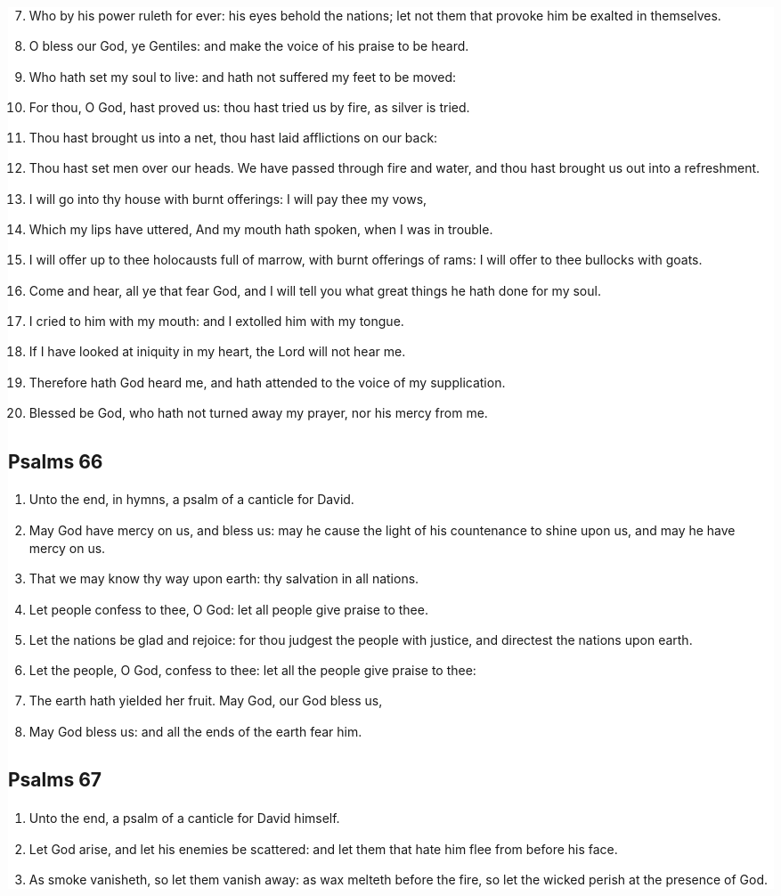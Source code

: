 7. Who by his power ruleth for ever: his eyes behold the nations; let not them that provoke him be exalted in themselves.

8. O bless our God, ye Gentiles: and make the voice of his praise to be heard.

9. Who hath set my soul to live: and hath not suffered my feet to be moved:

10. For thou, O God, hast proved us: thou hast tried us by fire, as silver is tried.

11. Thou hast brought us into a net, thou hast laid afflictions on our back:

12. Thou hast set men over our heads. We have passed through fire and water, and thou hast brought us out into a refreshment.

13. I will go into thy house with burnt offerings: I will pay thee my vows,

14. Which my lips have uttered, And my mouth hath spoken, when I was in trouble.

15. I will offer up to thee holocausts full of marrow, with burnt offerings of rams: I will offer to thee bullocks with goats.

16. Come and hear, all ye that fear God, and I will tell you what great things he hath done for my soul.

17. I cried to him with my mouth: and I extolled him with my tongue.

18. If I have looked at iniquity in my heart, the Lord will not hear me.

19. Therefore hath God heard me, and hath attended to the voice of my supplication.

20. Blessed be God, who hath not turned away my prayer, nor his mercy from me. 

## Psalms 66

1. Unto the end, in hymns, a psalm of a canticle for David.

2. May God have mercy on us, and bless us: may he cause the light of his countenance to shine upon us, and may he have mercy on us.

3. That we may know thy way upon earth: thy salvation in all nations.

4. Let people confess to thee, O God: let all people give praise to thee.

5. Let the nations be glad and rejoice: for thou judgest the people with justice, and directest the nations upon earth.

6. Let the people, O God, confess to thee: let all the people give praise to thee:

7. The earth hath yielded her fruit. May God, our God bless us,

8. May God bless us: and all the ends of the earth fear him. 

## Psalms 67

1. Unto the end, a psalm of a canticle for David himself.

2. Let God arise, and let his enemies be scattered: and let them that hate him flee from before his face.

3. As smoke vanisheth, so let them vanish away: as wax melteth before the fire, so let the wicked perish at the presence of God.
